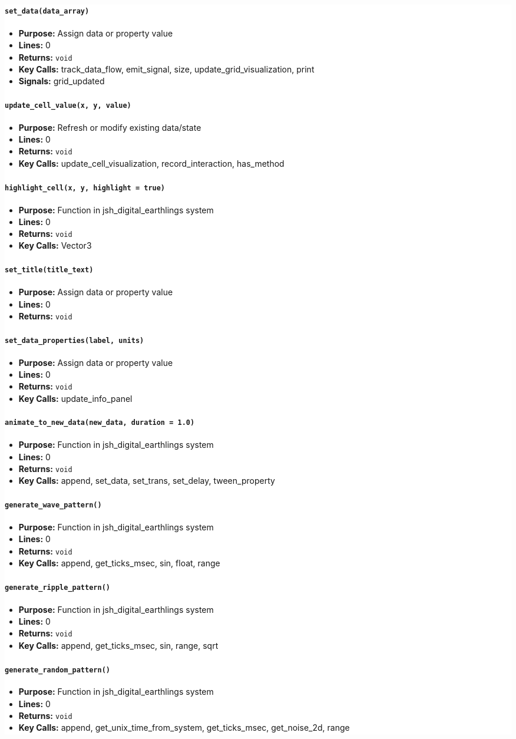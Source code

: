 #### `set_data(data_array)`
- **Purpose:** Assign data or property value
- **Lines:** 0
- **Returns:** `void`
- **Key Calls:** track_data_flow, emit_signal, size, update_grid_visualization, print
- **Signals:** grid_updated

#### `update_cell_value(x, y, value)`
- **Purpose:** Refresh or modify existing data/state
- **Lines:** 0
- **Returns:** `void`
- **Key Calls:** update_cell_visualization, record_interaction, has_method

#### `highlight_cell(x, y, highlight = true)`
- **Purpose:** Function in jsh_digital_earthlings system
- **Lines:** 0
- **Returns:** `void`
- **Key Calls:** Vector3

#### `set_title(title_text)`
- **Purpose:** Assign data or property value
- **Lines:** 0
- **Returns:** `void`

#### `set_data_properties(label, units)`
- **Purpose:** Assign data or property value
- **Lines:** 0
- **Returns:** `void`
- **Key Calls:** update_info_panel

#### `animate_to_new_data(new_data, duration = 1.0)`
- **Purpose:** Function in jsh_digital_earthlings system
- **Lines:** 0
- **Returns:** `void`
- **Key Calls:** append, set_data, set_trans, set_delay, tween_property

#### `generate_wave_pattern()`
- **Purpose:** Function in jsh_digital_earthlings system
- **Lines:** 0
- **Returns:** `void`
- **Key Calls:** append, get_ticks_msec, sin, float, range

#### `generate_ripple_pattern()`
- **Purpose:** Function in jsh_digital_earthlings system
- **Lines:** 0
- **Returns:** `void`
- **Key Calls:** append, get_ticks_msec, sin, range, sqrt

#### `generate_random_pattern()`
- **Purpose:** Function in jsh_digital_earthlings system
- **Lines:** 0
- **Returns:** `void`
- **Key Calls:** append, get_unix_time_from_system, get_ticks_msec, get_noise_2d, range

